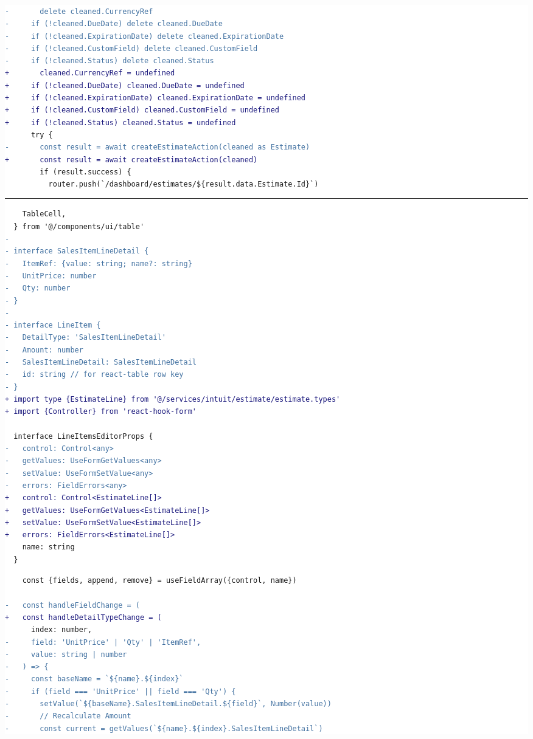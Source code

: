 ```diff
-       delete cleaned.CurrencyRef
-     if (!cleaned.DueDate) delete cleaned.DueDate
-     if (!cleaned.ExpirationDate) delete cleaned.ExpirationDate
-     if (!cleaned.CustomField) delete cleaned.CustomField
-     if (!cleaned.Status) delete cleaned.Status
+       cleaned.CurrencyRef = undefined
+     if (!cleaned.DueDate) cleaned.DueDate = undefined
+     if (!cleaned.ExpirationDate) cleaned.ExpirationDate = undefined
+     if (!cleaned.CustomField) cleaned.CustomField = undefined
+     if (!cleaned.Status) cleaned.Status = undefined
      try {
-       const result = await createEstimateAction(cleaned as Estimate)
+       const result = await createEstimateAction(cleaned)
        if (result.success) {
          router.push(`/dashboard/estimates/${result.data.Estimate.Id}`)
```

---

```diff
    TableCell,
  } from '@/components/ui/table'
- 
- interface SalesItemLineDetail {
-   ItemRef: {value: string; name?: string}
-   UnitPrice: number
-   Qty: number
- }
- 
- interface LineItem {
-   DetailType: 'SalesItemLineDetail'
-   Amount: number
-   SalesItemLineDetail: SalesItemLineDetail
-   id: string // for react-table row key
- }
+ import type {EstimateLine} from '@/services/intuit/estimate/estimate.types'
+ import {Controller} from 'react-hook-form'
  
  interface LineItemsEditorProps {
-   control: Control<any>
-   getValues: UseFormGetValues<any>
-   setValue: UseFormSetValue<any>
-   errors: FieldErrors<any>
+   control: Control<EstimateLine[]>
+   getValues: UseFormGetValues<EstimateLine[]>
+   setValue: UseFormSetValue<EstimateLine[]>
+   errors: FieldErrors<EstimateLine[]>
    name: string
  }
```

```diff
    const {fields, append, remove} = useFieldArray({control, name})
  
-   const handleFieldChange = (
+   const handleDetailTypeChange = (
      index: number,
-     field: 'UnitPrice' | 'Qty' | 'ItemRef',
-     value: string | number
-   ) => {
-     const baseName = `${name}.${index}`
-     if (field === 'UnitPrice' || field === 'Qty') {
-       setValue(`${baseName}.SalesItemLineDetail.${field}`, Number(value))
-       // Recalculate Amount
-       const current = getValues(`${name}.${index}.SalesItemLineDetail`)
```